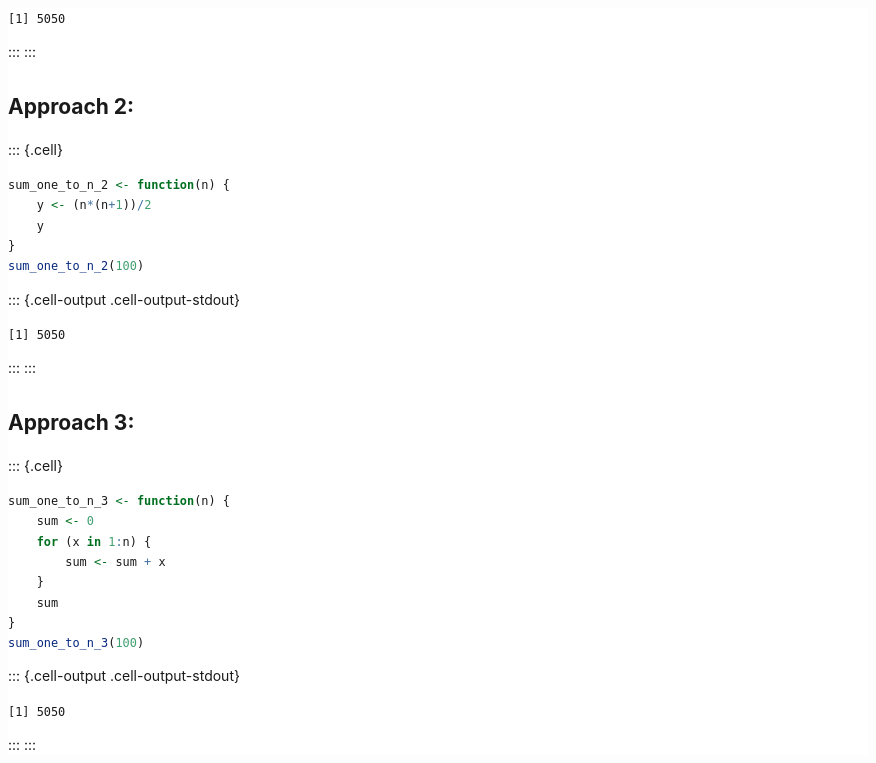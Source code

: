 ```
[1] 5050
```


:::
:::



## Approach 2:


::: {.cell}

```{.r .cell-code}
sum_one_to_n_2 <- function(n) {
    y <- (n*(n+1))/2
    y
}
sum_one_to_n_2(100)
```

::: {.cell-output .cell-output-stdout}

```
[1] 5050
```


:::
:::



## Approach 3:


::: {.cell}

```{.r .cell-code}
sum_one_to_n_3 <- function(n) {
    sum <- 0
    for (x in 1:n) {
        sum <- sum + x
    }
    sum
}   
sum_one_to_n_3(100)
```

::: {.cell-output .cell-output-stdout}

```
[1] 5050
```


:::
:::
